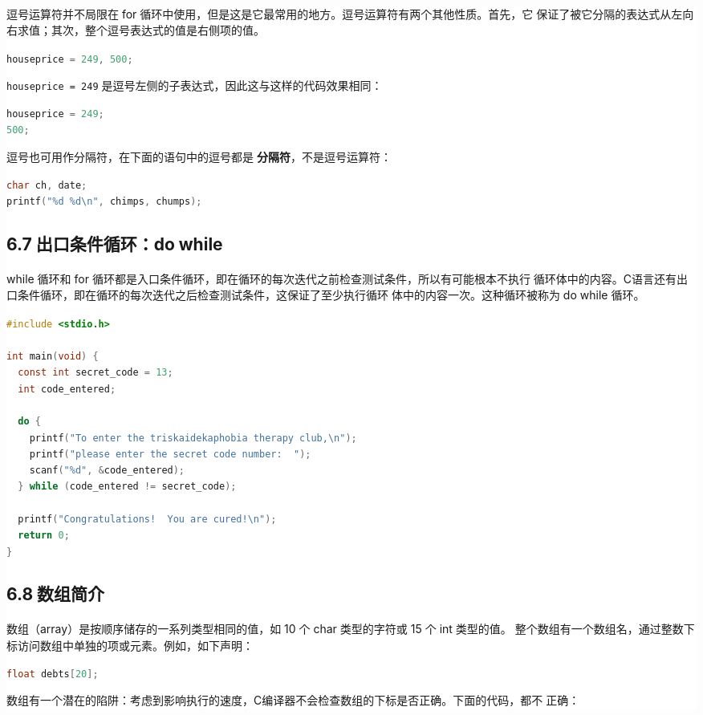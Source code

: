 逗号运算符并不局限在 for 循环中使用，但是这是它最常用的地方。逗号运算符有两个其他性质。首先，它
保证了被它分隔的表达式从左向右求值；其次，整个逗号表达式的值是右侧项的值。   

```c
houseprice = 249, 500;
```    

`houseprice = 249` 是逗号左侧的子表达式，因此这与这样的代码效果相同：   

```c
houseprice = 249;
500;
```    

逗号也可用作分隔符，在下面的语句中的逗号都是 **分隔符**，不是逗号运算符：   

```c
char ch, date;
printf("%d %d\n", chimps, chumps);
```    

## 6.7 出口条件循环：do while

while 循环和 for 循环都是入口条件循环，即在循环的每次迭代之前检查测试条件，所以有可能根本不执行
循环体中的内容。C语言还有出口条件循环，即在循环的每次迭代之后检查测试条件，这保证了至少执行循环
体中的内容一次。这种循环被称为 do while 循环。   

```c
#include <stdio.h>

int main(void) {
  const int secret_code = 13;
  int code_entered;

  do {
    printf("To enter the triskaidekaphobia therapy club,\n");
    printf("please enter the secret code number:  ");
    scanf("%d", &code_entered);
  } while (code_entered != secret_code);

  printf("Congratulations!  You are cured!\n");
  return 0;
}
```   

## 6.8 数组简介

数组（array）是按顺序储存的一系列类型相同的值，如 10 个 char 类型的字符或 15 个 int 类型的值。
整个数组有一个数组名，通过整数下标访问数组中单独的项或元素。例如，如下声明：   

```c
float debts[20];
```    

数组有一个潜在的陷阱：考虑到影响执行的速度，C编译器不会检查数组的下标是否正确。下面的代码，都不
正确：   
